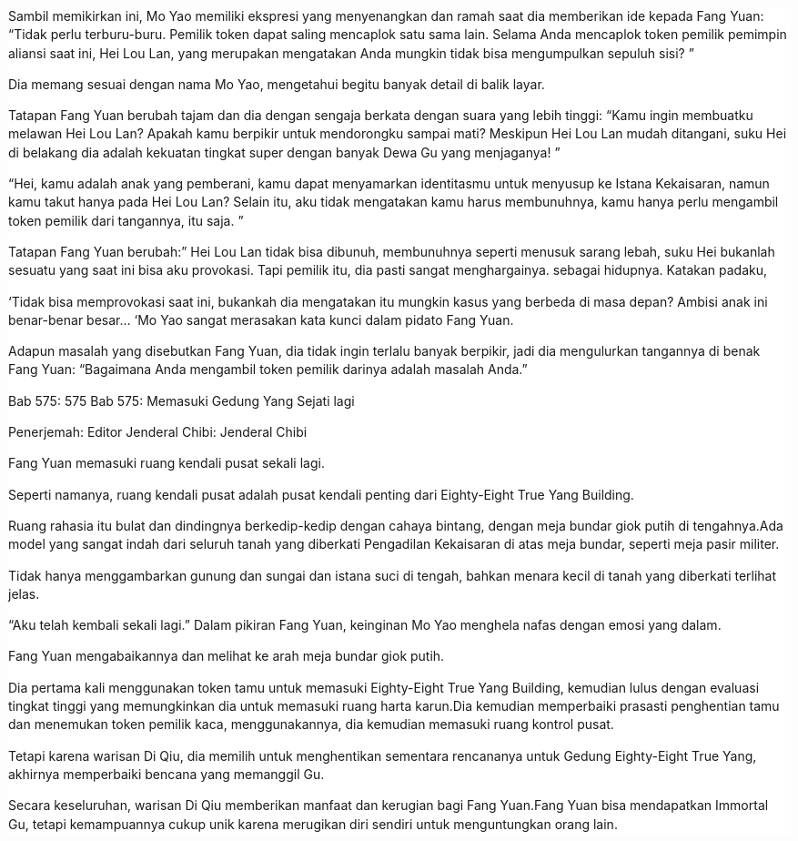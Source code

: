 Sambil memikirkan ini, Mo Yao memiliki ekspresi yang menyenangkan dan ramah saat dia memberikan ide kepada Fang Yuan: “Tidak perlu terburu-buru. Pemilik token dapat saling mencaplok satu sama lain. Selama Anda mencaplok token pemilik pemimpin aliansi saat ini, Hei Lou Lan, yang merupakan mengatakan Anda mungkin tidak bisa mengumpulkan sepuluh sisi? ”

Dia memang sesuai dengan nama Mo Yao, mengetahui begitu banyak detail di balik layar.

Tatapan Fang Yuan berubah tajam dan dia dengan sengaja berkata dengan suara yang lebih tinggi: “Kamu ingin membuatku melawan Hei Lou Lan? Apakah kamu berpikir untuk mendorongku sampai mati? Meskipun Hei Lou Lan mudah ditangani, suku Hei di belakang dia adalah kekuatan tingkat super dengan banyak Dewa Gu yang menjaganya! ”

“Hei, kamu adalah anak yang pemberani, kamu dapat menyamarkan identitasmu untuk menyusup ke Istana Kekaisaran, namun kamu takut hanya pada Hei Lou Lan? Selain itu, aku tidak mengatakan kamu harus membunuhnya, kamu hanya perlu mengambil token pemilik dari tangannya, itu saja. ”

Tatapan Fang Yuan berubah:” Hei Lou Lan tidak bisa dibunuh, membunuhnya seperti menusuk sarang lebah, suku Hei bukanlah sesuatu yang saat ini bisa aku provokasi. Tapi pemilik itu, dia pasti sangat menghargainya. sebagai hidupnya. Katakan padaku,

‘Tidak bisa memprovokasi saat ini, bukankah dia mengatakan itu mungkin kasus yang berbeda di masa depan? Ambisi anak ini benar-benar besar… ‘Mo Yao sangat merasakan kata kunci dalam pidato Fang Yuan.

Adapun masalah yang disebutkan Fang Yuan, dia tidak ingin terlalu banyak berpikir, jadi dia mengulurkan tangannya di benak Fang Yuan: “Bagaimana Anda mengambil token pemilik darinya adalah masalah Anda.”

Bab 575: 575 Bab 575: Memasuki Gedung Yang Sejati lagi

Penerjemah: Editor Jenderal Chibi: Jenderal Chibi

Fang Yuan memasuki ruang kendali pusat sekali lagi.

Seperti namanya, ruang kendali pusat adalah pusat kendali penting dari Eighty-Eight True Yang Building.

Ruang rahasia itu bulat dan dindingnya berkedip-kedip dengan cahaya bintang, dengan meja bundar giok putih di tengahnya.Ada model yang sangat indah dari seluruh tanah yang diberkati Pengadilan Kekaisaran di atas meja bundar, seperti meja pasir militer.

Tidak hanya menggambarkan gunung dan sungai dan istana suci di tengah, bahkan menara kecil di tanah yang diberkati terlihat jelas.

“Aku telah kembali sekali lagi.” Dalam pikiran Fang Yuan, keinginan Mo Yao menghela nafas dengan emosi yang dalam.

Fang Yuan mengabaikannya dan melihat ke arah meja bundar giok putih.

Dia pertama kali menggunakan token tamu untuk memasuki Eighty-Eight True Yang Building, kemudian lulus dengan evaluasi tingkat tinggi yang memungkinkan dia untuk memasuki ruang harta karun.Dia kemudian memperbaiki prasasti penghentian tamu dan menemukan token pemilik kaca, menggunakannya, dia kemudian memasuki ruang kontrol pusat.

Tetapi karena warisan Di Qiu, dia memilih untuk menghentikan sementara rencananya untuk Gedung Eighty-Eight True Yang, akhirnya memperbaiki bencana yang memanggil Gu.

Secara keseluruhan, warisan Di Qiu memberikan manfaat dan kerugian bagi Fang Yuan.Fang Yuan bisa mendapatkan Immortal Gu, tetapi kemampuannya cukup unik karena merugikan diri sendiri untuk menguntungkan orang lain.
